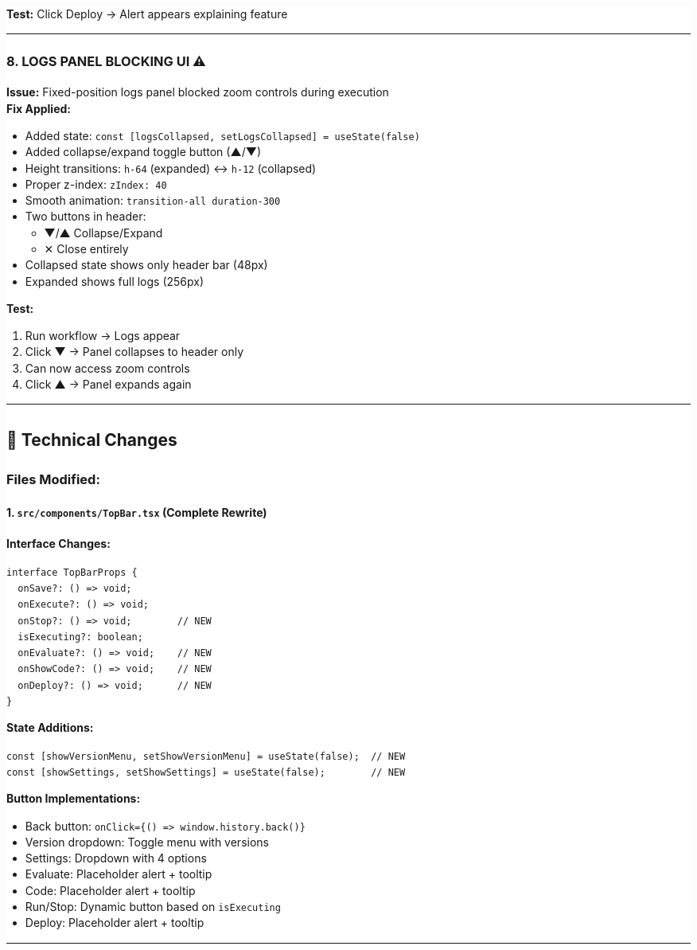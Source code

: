 **Test:** Click Deploy → Alert appears explaining feature

---

### 8. **LOGS PANEL BLOCKING UI** ⚠️
**Issue:** Fixed-position logs panel blocked zoom controls during execution  
**Fix Applied:**
- Added state: `const [logsCollapsed, setLogsCollapsed] = useState(false)`
- Added collapse/expand toggle button (▲/▼)
- Height transitions: `h-64` (expanded) ↔ `h-12` (collapsed)
- Proper z-index: `zIndex: 40`
- Smooth animation: `transition-all duration-300`
- Two buttons in header:
  - ▼/▲ Collapse/Expand
  - ✕ Close entirely
- Collapsed state shows only header bar (48px)
- Expanded shows full logs (256px)

**Test:** 
1. Run workflow → Logs appear
2. Click ▼ → Panel collapses to header only
3. Can now access zoom controls
4. Click ▲ → Panel expands again

---

## 🔧 Technical Changes

### Files Modified:

#### 1. **`src/components/TopBar.tsx`** (Complete Rewrite)

**Interface Changes:**
```tsx
interface TopBarProps {
  onSave?: () => void;
  onExecute?: () => void;
  onStop?: () => void;        // NEW
  isExecuting?: boolean;
  onEvaluate?: () => void;    // NEW
  onShowCode?: () => void;    // NEW
  onDeploy?: () => void;      // NEW
}
```

**State Additions:**
```tsx
const [showVersionMenu, setShowVersionMenu] = useState(false);  // NEW
const [showSettings, setShowSettings] = useState(false);        // NEW
```

**Button Implementations:**
- Back button: `onClick={() => window.history.back()}`
- Version dropdown: Toggle menu with versions
- Settings: Dropdown with 4 options
- Evaluate: Placeholder alert + tooltip
- Code: Placeholder alert + tooltip
- Run/Stop: Dynamic button based on `isExecuting`
- Deploy: Placeholder alert + tooltip

---